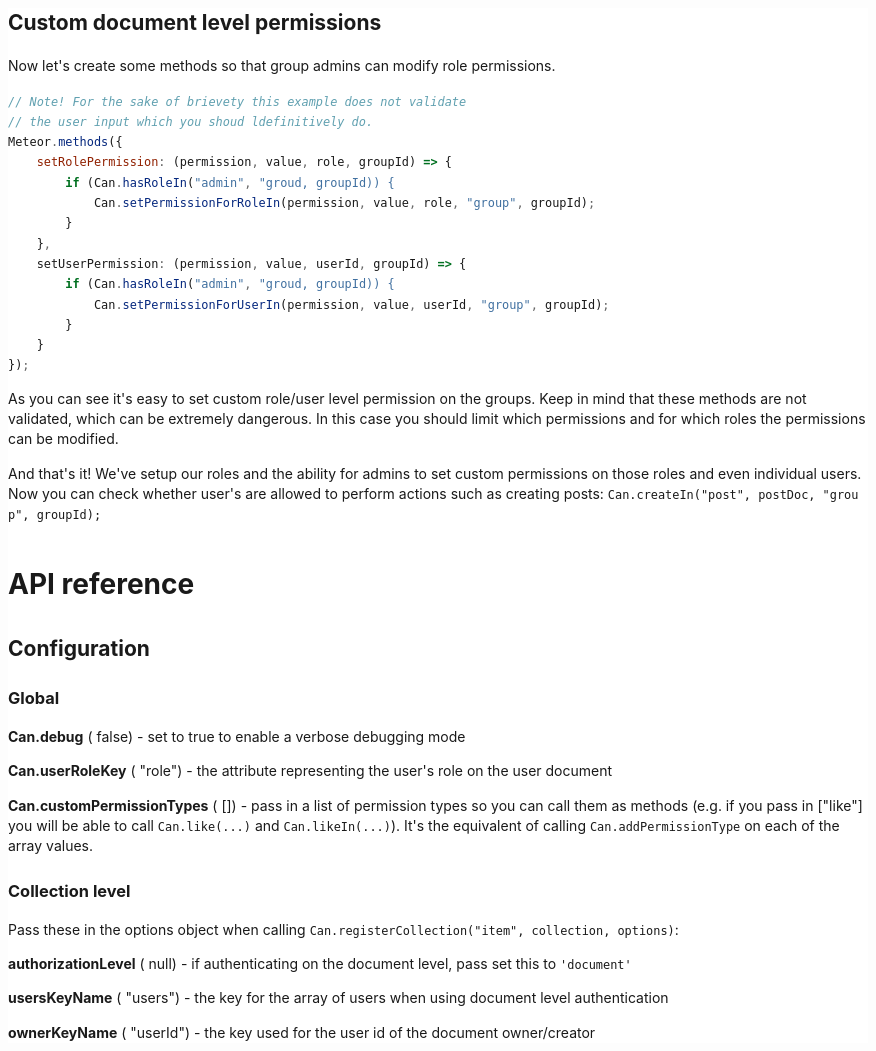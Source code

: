 ## Custom document level permissions
Now let's create some methods so that group admins can modify role permissions.
```javascript
// Note! For the sake of brievety this example does not validate
// the user input which you shoud ldefinitively do.
Meteor.methods({
    setRolePermission: (permission, value, role, groupId) => {
        if (Can.hasRoleIn("admin", "groud, groupId)) {
            Can.setPermissionForRoleIn(permission, value, role, "group", groupId);
        }
    },
    setUserPermission: (permission, value, userId, groupId) => {
        if (Can.hasRoleIn("admin", "groud, groupId)) {
            Can.setPermissionForUserIn(permission, value, userId, "group", groupId);
        }
    }
});
```
As you can see it's easy to set custom role/user level permission on the groups. Keep in mind that these methods are not validated, which can be extremely dangerous. In this case you should limit which permissions and for which roles the permissions can be modified.

And that's it! We've setup our roles and the ability for admins to set custom permissions on those roles and even individual users. Now you can check whether user's are allowed to perform actions such as creating posts: `Can.createIn("post", postDoc, "group", groupId);`

# API reference
## Configuration
### Global
**Can.debug** (<Boolean> false) - set to true to enable a verbose debugging mode

**Can.userRoleKey** (<String> "role") - the attribute representing the user's role on the user document

**Can.customPermissionTypes** (<Array> []) - pass in a list of permission types so you can call them as methods (e.g. if you pass in ["like"] you will be able to call `Can.like(...)` and `Can.likeIn(...)`). It's the equivalent of calling `Can.addPermissionType` on each of the array values.

### Collection level
Pass these in the options object when calling `Can.registerCollection("item", collection, options)`:

**authorizationLevel** (<String> null) - if authenticating on the document level, pass set this to `'document'`

**usersKeyName** (<String> "users") - the key for the array of users when using document level authentication

**ownerKeyName** (<String> "userId") - the key used for the user id of the document owner/creator
